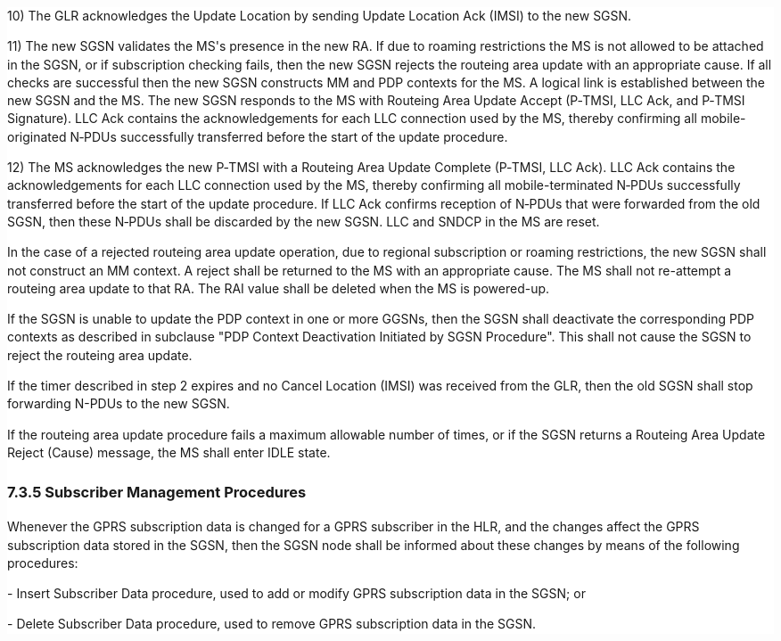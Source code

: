 10\) The GLR acknowledges the Update Location by sending Update Location
Ack (IMSI) to the new SGSN.

11\) The new SGSN validates the MS\'s presence in the new RA. If due to
roaming restrictions the MS is not allowed to be attached in the SGSN,
or if subscription checking fails, then the new SGSN rejects the
routeing area update with an appropriate cause. If all checks are
successful then the new SGSN constructs MM and PDP contexts for the MS.
A logical link is established between the new SGSN and the MS. The new
SGSN responds to the MS with Routeing Area Update Accept (P‑TMSI, LLC
Ack, and P‑TMSI Signature). LLC Ack contains the acknowledgements for
each LLC connection used by the MS, thereby confirming all
mobile-originated N‑PDUs successfully transferred before the start of
the update procedure.

12\) The MS acknowledges the new P‑TMSI with a Routeing Area Update
Complete (P‑TMSI, LLC Ack). LLC Ack contains the acknowledgements for
each LLC connection used by the MS, thereby confirming all
mobile-terminated N‑PDUs successfully transferred before the start of
the update procedure. If LLC Ack confirms reception of N‑PDUs that were
forwarded from the old SGSN, then these N‑PDUs shall be discarded by the
new SGSN. LLC and SNDCP in the MS are reset.

In the case of a rejected routeing area update operation, due to
regional subscription or roaming restrictions, the new SGSN shall not
construct an MM context. A reject shall be returned to the MS with an
appropriate cause. The MS shall not re-attempt a routeing area update to
that RA. The RAI value shall be deleted when the MS is powered-up.

If the SGSN is unable to update the PDP context in one or more GGSNs,
then the SGSN shall deactivate the corresponding PDP contexts as
described in subclause \"PDP Context Deactivation Initiated by SGSN
Procedure\". This shall not cause the SGSN to reject the routeing area
update.

If the timer described in step 2 expires and no Cancel Location (IMSI)
was received from the GLR, then the old SGSN shall stop forwarding
N-PDUs to the new SGSN.

If the routeing area update procedure fails a maximum allowable number
of times, or if the SGSN returns a Routeing Area Update Reject (Cause)
message, the MS shall enter IDLE state.

### 7.3.5 Subscriber Management Procedures

Whenever the GPRS subscription data is changed for a GPRS subscriber in
the HLR, and the changes affect the GPRS subscription data stored in the
SGSN, then the SGSN node shall be informed about these changes by means
of the following procedures:

\- Insert Subscriber Data procedure, used to add or modify GPRS
subscription data in the SGSN; or

\- Delete Subscriber Data procedure, used to remove GPRS subscription
data in the SGSN.
